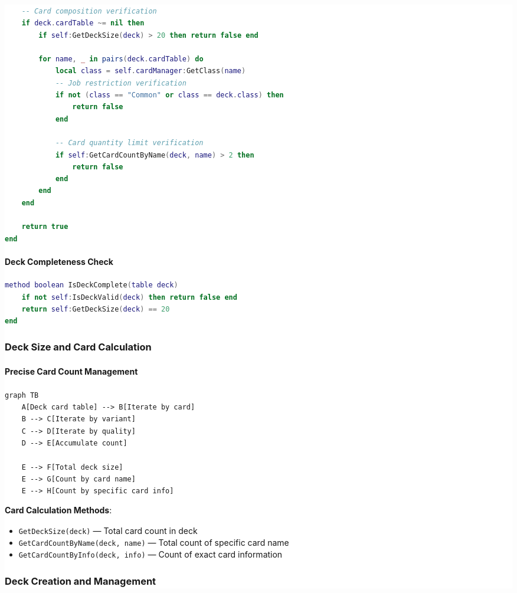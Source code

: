 ```lua
    -- Card composition verification
    if deck.cardTable ~= nil then
        if self:GetDeckSize(deck) > 20 then return false end
        
        for name, _ in pairs(deck.cardTable) do
            local class = self.cardManager:GetClass(name)
            -- Job restriction verification
            if not (class == "Common" or class == deck.class) then
                return false
            end
            
            -- Card quantity limit verification  
            if self:GetCardCountByName(deck, name) > 2 then
                return false
            end
        end
    end
    
    return true
end
```

#### Deck Completeness Check
```lua
method boolean IsDeckComplete(table deck)
    if not self:IsDeckValid(deck) then return false end
    return self:GetDeckSize(deck) == 20
end
```

### Deck Size and Card Calculation

#### Precise Card Count Management
```mermaid
graph TB
    A[Deck card table] --> B[Iterate by card]
    B --> C[Iterate by variant]
    C --> D[Iterate by quality]
    D --> E[Accumulate count]
    
    E --> F[Total deck size]
    E --> G[Count by card name]
    E --> H[Count by specific card info]
```

**Card Calculation Methods**:
- `GetDeckSize(deck)` — Total card count in deck
- `GetCardCountByName(deck, name)` — Total count of specific card name
- `GetCardCountByInfo(deck, info)` — Count of exact card information

### Deck Creation and Management

